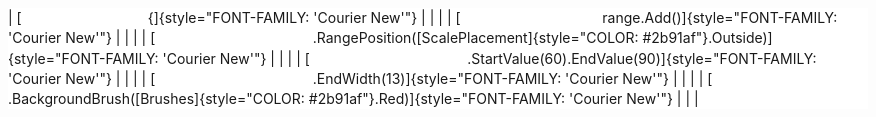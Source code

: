 | [                                {]{style="FONT-FAMILY: 'Courier New'"}                                                                                                                                                                                                                                                                                                                                                                                                             |
|                                                                                                                                                                                                                                                                                                                                                                                                                                                                                     |
| [                                    range.Add()]{style="FONT-FAMILY: 'Courier New'"}                                                                                                                                                                                                                                                                                                                                                                                               |
|                                                                                                                                                                                                                                                                                                                                                                                                                                                                                     |
| [                                        .RangePosition([ScalePlacement]{style="COLOR: #2b91af"}.Outside)]{style="FONT-FAMILY: 'Courier New'"}                                                                                                                                                                                                                                                                                                                                      |
|                                                                                                                                                                                                                                                                                                                                                                                                                                                                                     |
| [                                        .StartValue(60).EndValue(90)]{style="FONT-FAMILY: 'Courier New'"}                                                                                                                                                                                                                                                                                                                                                                          |
|                                                                                                                                                                                                                                                                                                                                                                                                                                                                                     |
| [                                        .EndWidth(13)]{style="FONT-FAMILY: 'Courier New'"}                                                                                                                                                                                                                                                                                                                                                                                         |
|                                                                                                                                                                                                                                                                                                                                                                                                                                                                                     |
| [                                        .BackgroundBrush([Brushes]{style="COLOR: #2b91af"}.Red)]{style="FONT-FAMILY: 'Courier New'"}                                                                                                                                                                                                                                                                                                                                               |
|                                                                                                                                                                                                                                                                                                                                                                                                                                                                                     |